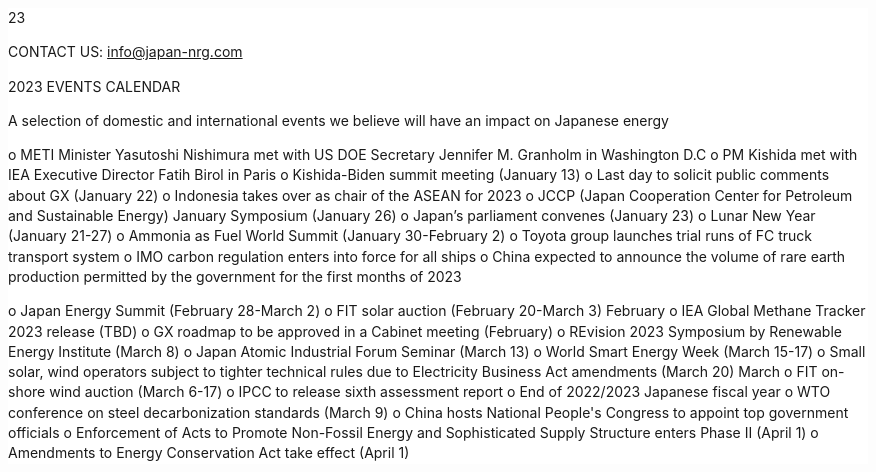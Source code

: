






































23


CONTACT  US: info@japan-nrg.com

2023  EVENTS      CALENDAR


A selection of domestic and international events we believe will have an impact on Japanese energy


o  METI Minister Yasutoshi Nishimura met with US DOE Secretary Jennifer M.
Granholm in Washington D.C
o  PM Kishida met with IEA Executive Director Fatih Birol in Paris
o  Kishida-Biden summit meeting (January 13)
o  Last day to solicit public comments about GX (January 22)
o  Indonesia takes over as chair of the ASEAN for 2023
o  JCCP (Japan Cooperation Center for Petroleum and Sustainable Energy)
January      Symposium (January 26)
o  Japan’s parliament convenes (January 23)
o  Lunar New Year (January 21-27)
o  Ammonia as Fuel World Summit (January 30-February 2)
o  Toyota group launches trial runs of FC truck transport system
o  IMO carbon regulation enters into force for all ships
o  China expected to announce the volume of rare earth production permitted
by the government for the first months of 2023

o  Japan Energy Summit (February 28-March 2)
o  FIT solar auction (February 20-March 3)
February
o  IEA Global Methane Tracker 2023 release (TBD)
o  GX roadmap to be approved in a Cabinet meeting (February)
o  REvision 2023 Symposium by Renewable Energy Institute (March 8)
o  Japan Atomic Industrial Forum Seminar (March 13)
o  World Smart Energy Week (March 15-17)
o  Small solar, wind operators subject to tighter technical rules due to
Electricity Business Act amendments (March 20)
March
o  FIT on-shore wind auction (March 6-17)
o  IPCC to release sixth assessment report
o  End of 2022/2023 Japanese fiscal year
o  WTO conference on steel decarbonization standards (March 9)
o  China hosts National People's Congress to appoint top government officials
o  Enforcement of Acts to Promote Non-Fossil Energy and Sophisticated
Supply Structure enters Phase II (April 1)
o  Amendments to Energy Conservation Act take effect (April 1)